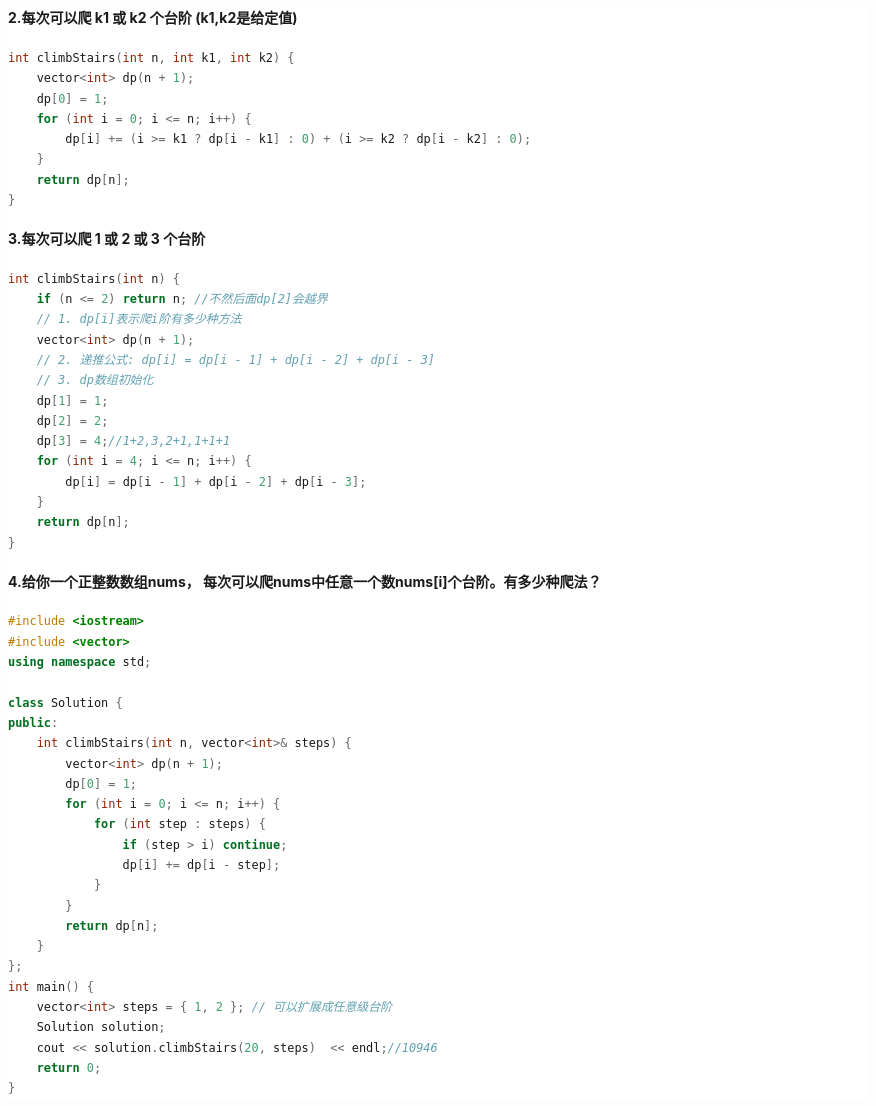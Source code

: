 #### 2.每次可以爬 k1 或 k2 个台阶 (k1,k2是给定值)

```cpp
int climbStairs(int n, int k1, int k2) {
    vector<int> dp(n + 1);
    dp[0] = 1;
    for (int i = 0; i <= n; i++) {
        dp[i] += (i >= k1 ? dp[i - k1] : 0) + (i >= k2 ? dp[i - k2] : 0);
    }
    return dp[n];
}
```

#### 3.每次可以爬 1 或 2 或 3 个台阶

```cpp
int climbStairs(int n) {
    if (n <= 2) return n; //不然后面dp[2]会越界
    // 1. dp[i]表示爬i阶有多少种方法
    vector<int> dp(n + 1);
    // 2. 递推公式: dp[i] = dp[i - 1] + dp[i - 2] + dp[i - 3]
    // 3. dp数组初始化
    dp[1] = 1;
    dp[2] = 2;
    dp[3] = 4;//1+2,3,2+1,1+1+1
    for (int i = 4; i <= n; i++) {
        dp[i] = dp[i - 1] + dp[i - 2] + dp[i - 3];
    }
    return dp[n];
}
```

#### 4.给你一个**正整数**数组nums， 每次可以爬nums中任意一个数nums[i]个台阶。有多少种爬法？

```cpp
#include <iostream>
#include <vector>
using namespace std;

class Solution {
public:
    int climbStairs(int n, vector<int>& steps) {
        vector<int> dp(n + 1);
        dp[0] = 1;
        for (int i = 0; i <= n; i++) {
            for (int step : steps) {
                if (step > i) continue;
                dp[i] += dp[i - step];
            }
        }
        return dp[n];
    }
};
int main() {
    vector<int> steps = { 1, 2 }; // 可以扩展成任意级台阶
    Solution solution;
    cout << solution.climbStairs(20, steps)  << endl;//10946
    return 0;
}
```
